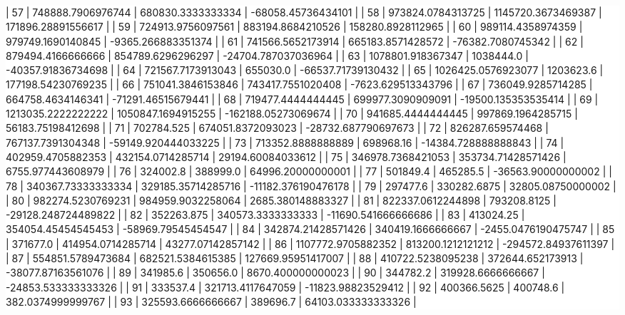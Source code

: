 | 57 | 748888.7906976744 | 680830.3333333334 | -68058.45736434101 |
| 58 | 973824.0784313725 | 1145720.3673469387 | 171896.28891556617 |
| 59 | 724913.9756097561 | 883194.8684210526 | 158280.8928112965 |
| 60 | 989114.4358974359 | 979749.1690140845 | -9365.266883351374 |
| 61 | 741566.5652173914 | 665183.8571428572 | -76382.7080745342 |
| 62 | 879494.4166666666 | 854789.6296296297 | -24704.787037036964 |
| 63 | 1078801.918367347 | 1038444.0 | -40357.91836734698 |
| 64 | 721567.7173913043 | 655030.0 | -66537.71739130432 |
| 65 | 1026425.0576923077 | 1203623.6 | 177198.54230769235 |
| 66 | 751041.3846153846 | 743417.7551020408 | -7623.629513343796 |
| 67 | 736049.9285714285 | 664758.4634146341 | -71291.46515679441 |
| 68 | 719477.4444444445 | 699977.3090909091 | -19500.135353535414 |
| 69 | 1213035.2222222222 | 1050847.1694915255 | -162188.05273069674 |
| 70 | 941685.4444444445 | 997869.1964285715 | 56183.75198412698 |
| 71 | 702784.525 | 674051.8372093023 | -28732.687790697673 |
| 72 | 826287.659574468 | 767137.7391304348 | -59149.920444033225 |
| 73 | 713352.8888888889 | 698968.16 | -14384.728888888843 |
| 74 | 402959.4705882353 | 432154.0714285714 | 29194.60084033612 |
| 75 | 346978.7368421053 | 353734.71428571426 | 6755.977443608979 |
| 76 | 324002.8 | 388999.0 | 64996.20000000001 |
| 77 | 501849.4 | 465285.5 | -36563.90000000002 |
| 78 | 340367.73333333334 | 329185.35714285716 | -11182.376190476178 |
| 79 | 297477.6 | 330282.6875 | 32805.08750000002 |
| 80 | 982274.5230769231 | 984959.9032258064 | 2685.380148883327 |
| 81 | 822337.0612244898 | 793208.8125 | -29128.248724489822 |
| 82 | 352263.875 | 340573.3333333333 | -11690.541666666686 |
| 83 | 413024.25 | 354054.45454545453 | -58969.79545454547 |
| 84 | 342874.21428571426 | 340419.1666666667 | -2455.0476190475747 |
| 85 | 371677.0 | 414954.0714285714 | 43277.07142857142 |
| 86 | 1107772.9705882352 | 813200.1212121212 | -294572.84937611397 |
| 87 | 554851.5789473684 | 682521.5384615385 | 127669.95951417007 |
| 88 | 410722.5238095238 | 372644.652173913 | -38077.87163561076 |
| 89 | 341985.6 | 350656.0 | 8670.400000000023 |
| 90 | 344782.2 | 319928.6666666667 | -24853.533333333326 |
| 91 | 333537.4 | 321713.4117647059 | -11823.98823529412 |
| 92 | 400366.5625 | 400748.6 | 382.0374999999767 |
| 93 | 325593.6666666667 | 389696.7 | 64103.033333333326 |
